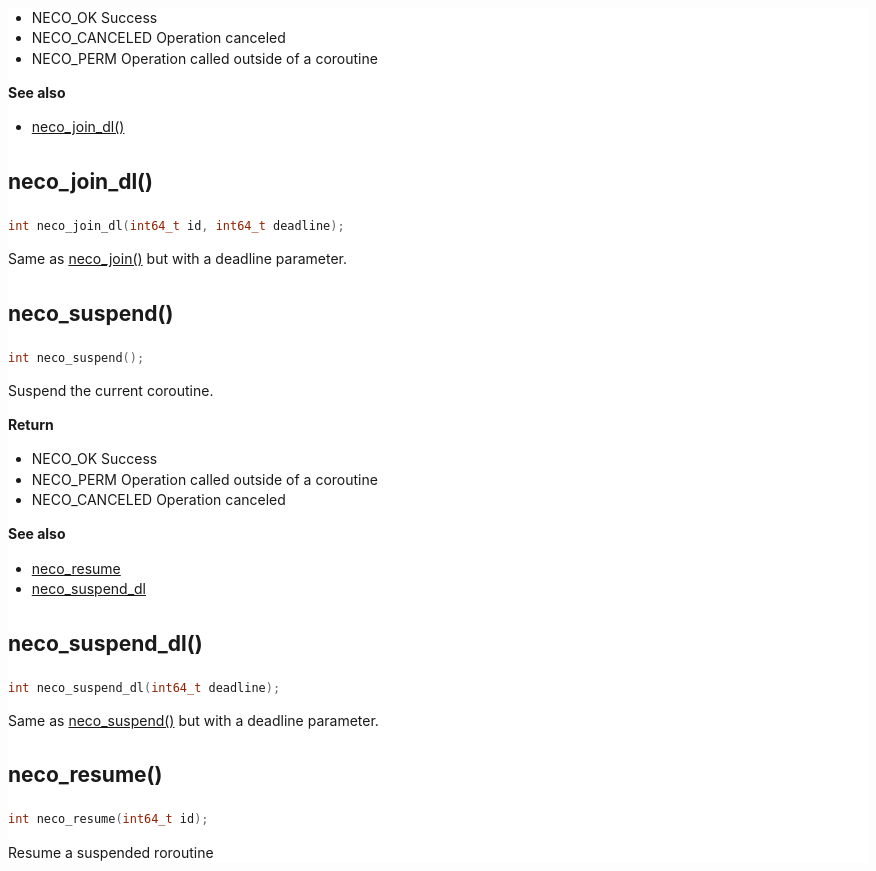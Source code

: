- NECO_OK Success
- NECO_CANCELED Operation canceled
- NECO_PERM Operation called outside of a coroutine


**See also**

- [neco_join_dl()](#group___basic_operations_1gaccb867c094a5e8b4e831c8a27f181773)



<a name='group___basic_operations_1gaccb867c094a5e8b4e831c8a27f181773'></a>
## neco_join_dl()
```c
int neco_join_dl(int64_t id, int64_t deadline);
```
Same as [neco_join()](#group___basic_operations_1ga64637448098a3c511e0c0c048c40103e) but with a deadline parameter. 


<a name='group___basic_operations_1ga552dc7e3c3f0ee58d4904dac8a4f7321'></a>
## neco_suspend()
```c
int neco_suspend();
```
Suspend the current coroutine. 

**Return**

- NECO_OK Success
- NECO_PERM Operation called outside of a coroutine
- NECO_CANCELED Operation canceled


**See also**

- [neco_resume](#group___basic_operations_1gafd0eb7bf4f11111d42375dd9bf8ede79)
- [neco_suspend_dl](#group___basic_operations_1ga32850f9848273874245218b6b3392471)



<a name='group___basic_operations_1ga32850f9848273874245218b6b3392471'></a>
## neco_suspend_dl()
```c
int neco_suspend_dl(int64_t deadline);
```
Same as [neco_suspend()](#group___basic_operations_1ga552dc7e3c3f0ee58d4904dac8a4f7321) but with a deadline parameter. 


<a name='group___basic_operations_1gafd0eb7bf4f11111d42375dd9bf8ede79'></a>
## neco_resume()
```c
int neco_resume(int64_t id);
```
Resume a suspended roroutine 
